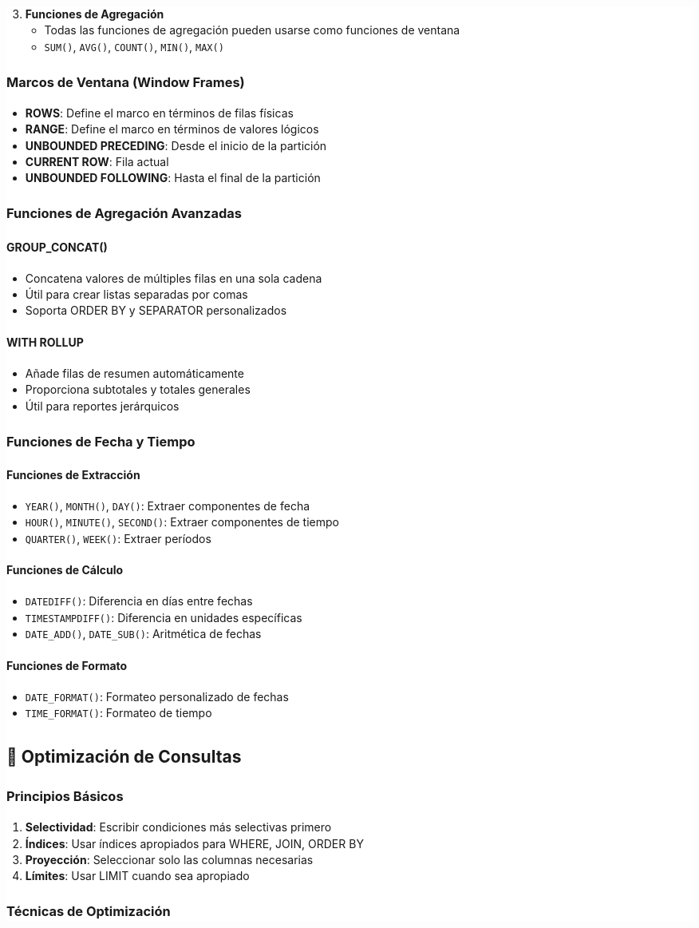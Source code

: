 3. **Funciones de Agregación**
   - Todas las funciones de agregación pueden usarse como funciones de ventana
   - `SUM()`, `AVG()`, `COUNT()`, `MIN()`, `MAX()`

### Marcos de Ventana (Window Frames)

- **ROWS**: Define el marco en términos de filas físicas
- **RANGE**: Define el marco en términos de valores lógicos
- **UNBOUNDED PRECEDING**: Desde el inicio de la partición
- **CURRENT ROW**: Fila actual
- **UNBOUNDED FOLLOWING**: Hasta el final de la partición

### Funciones de Agregación Avanzadas

#### GROUP_CONCAT()
- Concatena valores de múltiples filas en una sola cadena
- Útil para crear listas separadas por comas
- Soporta ORDER BY y SEPARATOR personalizados

#### WITH ROLLUP
- Añade filas de resumen automáticamente
- Proporciona subtotales y totales generales
- Útil para reportes jerárquicos

### Funciones de Fecha y Tiempo

#### Funciones de Extracción
- `YEAR()`, `MONTH()`, `DAY()`: Extraer componentes de fecha
- `HOUR()`, `MINUTE()`, `SECOND()`: Extraer componentes de tiempo
- `QUARTER()`, `WEEK()`: Extraer períodos

#### Funciones de Cálculo
- `DATEDIFF()`: Diferencia en días entre fechas
- `TIMESTAMPDIFF()`: Diferencia en unidades específicas
- `DATE_ADD()`, `DATE_SUB()`: Aritmética de fechas

#### Funciones de Formato
- `DATE_FORMAT()`: Formateo personalizado de fechas
- `TIME_FORMAT()`: Formateo de tiempo

## 🎯 Optimización de Consultas

### Principios Básicos

1. **Selectividad**: Escribir condiciones más selectivas primero
2. **Índices**: Usar índices apropiados para WHERE, JOIN, ORDER BY
3. **Proyección**: Seleccionar solo las columnas necesarias
4. **Límites**: Usar LIMIT cuando sea apropiado

### Técnicas de Optimización

